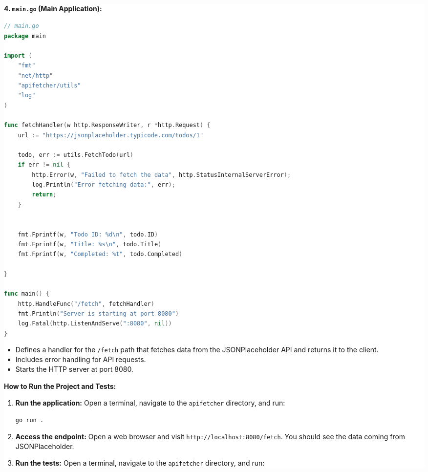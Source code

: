 **4. `main.go` (Main Application):**

```go
// main.go
package main

import (
    "fmt"
    "net/http"
	"apifetcher/utils"
	"log"
)

func fetchHandler(w http.ResponseWriter, r *http.Request) {
    url := "https://jsonplaceholder.typicode.com/todos/1"
	
	todo, err := utils.FetchTodo(url)
	if err != nil {
		http.Error(w, "Failed to fetch the data", http.StatusInternalServerError);
		log.Println("Error fetching data:", err);
		return;
	}


    fmt.Fprintf(w, "Todo ID: %d\n", todo.ID)
    fmt.Fprintf(w, "Title: %s\n", todo.Title)
	fmt.Fprintf(w, "Completed: %t", todo.Completed)

}

func main() {
    http.HandleFunc("/fetch", fetchHandler)
    fmt.Println("Server is starting at port 8080")
    log.Fatal(http.ListenAndServe(":8080", nil))
}
```

*   Defines a handler for the `/fetch` path that fetches data from the JSONPlaceholder API and returns it to the client.
*   Includes error handling for API requests.
*  Starts the HTTP server at port 8080.

**How to Run the Project and Tests:**

1.  **Run the application:**
    Open a terminal, navigate to the `apifetcher` directory, and run:

    ```bash
    go run .
    ```

2.  **Access the endpoint:** Open a web browser and visit `http://localhost:8080/fetch`. You should see the data coming from JSONPlaceholder.
3.  **Run the tests:**
    Open a terminal, navigate to the `apifetcher` directory, and run:
